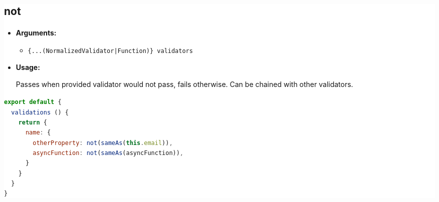## not

* **Arguments:**
  * `{...(NormalizedValidator|Function)} validators`

* **Usage:**

  Passes when provided validator would not pass, fails otherwise. Can be chained with other validators.

```js
export default {
  validations () {
    return {
      name: {
        otherProperty: not(sameAs(this.email)),
        asyncFunction: not(sameAs(asyncFunction)),
      }
    }
  }
}
```
